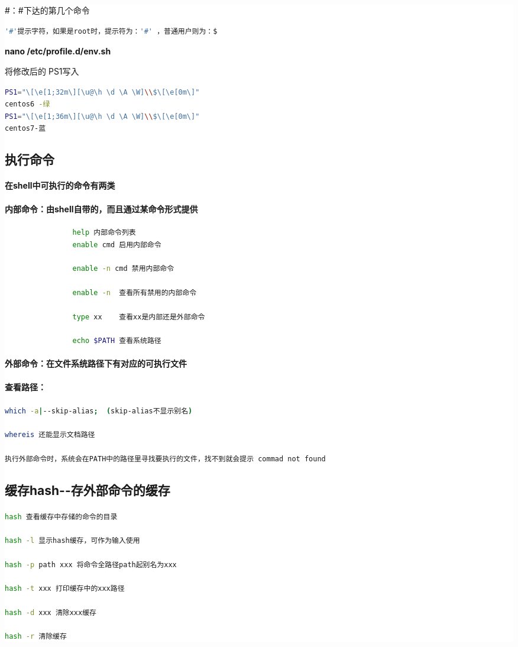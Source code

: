 #：#下达的第几个命令
```bash
'#'提示字符，如果是root时，提示符为：'#' ，普通用户则为：$
```

**nano /etc/profile.d/env.sh** 

将修改后的 PS1写入

```bash
PS1="\[\e[1;32m\][\u@\h \d \A \W]\\$\[\e[0m\]"
centos6 -绿
PS1="\[\e[1;36m\][\u@\h \d \A \W]\\$\[\e[0m\]"
centos7-蓝
```

## 执行命令

**在shell中可执行的命令有两类**

#### 	内部命令：由shell自带的，而且通过某命令形式提供

```bash
				help 内部命令列表
				enable cmd 启用内部命令

				enable -n cmd 禁用内部命令

				enable -n  查看所有禁用的内部命令

				type xx    查看xx是内部还是外部命令

				echo $PATH 查看系统路径 
```



#### 	外部命令：在文件系统路径下有对应的可执行文件	   

#### 查看路径：

```bash
which -a|--skip-alias;  (skip-alias不显示别名)

whereis 还能显示文档路径

执行外部命令时，系统会在PATH中的路径里寻找要执行的文件，找不到就会提示 commad not found
```

## 缓存hash--存外部命令的缓存 

```bash
hash 查看缓存中存储的命令的目录

hash -l 显示hash缓存，可作为输入使用

hash -p path xxx 将命令全路径path起别名为xxx

hash -t xxx 打印缓存中的xxx路径

hash -d xxx 清除xxx缓存

hash -r 清除缓存
```

